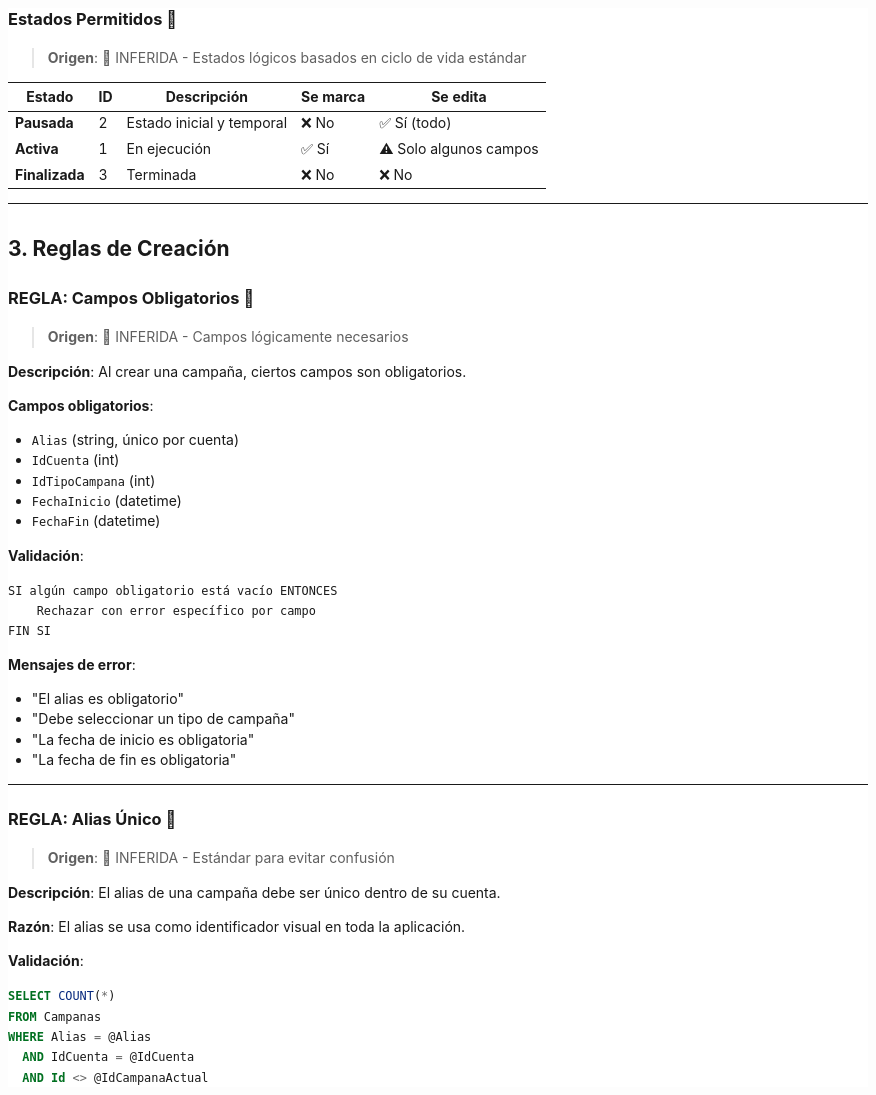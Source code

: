 ### Estados Permitidos 🧠

> **Origen**: 🧠 INFERIDA - Estados lógicos basados en ciclo de vida estándar

| Estado | ID | Descripción | Se marca | Se edita |
|--------|----|-----------  |----------|----------|
| **Pausada** | 2 | Estado inicial y temporal | ❌ No | ✅ Sí (todo) |
| **Activa** | 1 | En ejecución | ✅ Sí | ⚠️ Solo algunos campos |
| **Finalizada** | 3 | Terminada | ❌ No | ❌ No |

---

## 3. Reglas de Creación

### REGLA: Campos Obligatorios 🧠

> **Origen**: 🧠 INFERIDA - Campos lógicamente necesarios

**Descripción**: Al crear una campaña, ciertos campos son obligatorios.

**Campos obligatorios**:
- `Alias` (string, único por cuenta)
- `IdCuenta` (int)
- `IdTipoCampana` (int)
- `FechaInicio` (datetime)
- `FechaFin` (datetime)

**Validación**:
```
SI algún campo obligatorio está vacío ENTONCES
    Rechazar con error específico por campo
FIN SI
```

**Mensajes de error**:
- "El alias es obligatorio"
- "Debe seleccionar un tipo de campaña"
- "La fecha de inicio es obligatoria"
- "La fecha de fin es obligatoria"

---

### REGLA: Alias Único 🧠

> **Origen**: 🧠 INFERIDA - Estándar para evitar confusión

**Descripción**: El alias de una campaña debe ser único dentro de su cuenta.

**Razón**: El alias se usa como identificador visual en toda la aplicación.

**Validación**:
```sql
SELECT COUNT(*)
FROM Campanas
WHERE Alias = @Alias
  AND IdCuenta = @IdCuenta
  AND Id <> @IdCampanaActual
```
